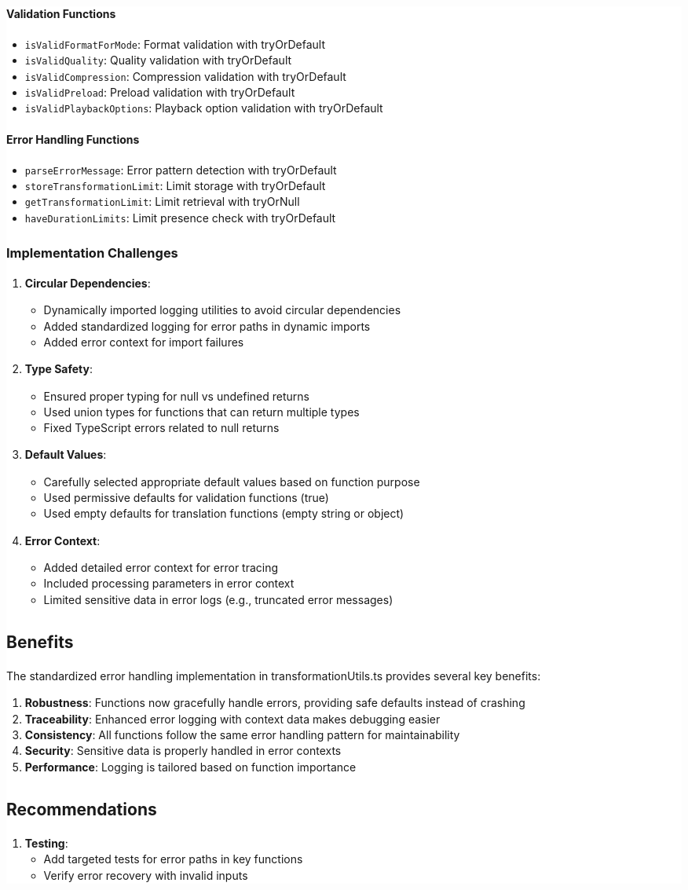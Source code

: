 #### Validation Functions
- `isValidFormatForMode`: Format validation with tryOrDefault
- `isValidQuality`: Quality validation with tryOrDefault
- `isValidCompression`: Compression validation with tryOrDefault
- `isValidPreload`: Preload validation with tryOrDefault
- `isValidPlaybackOptions`: Playback option validation with tryOrDefault

#### Error Handling Functions
- `parseErrorMessage`: Error pattern detection with tryOrDefault
- `storeTransformationLimit`: Limit storage with tryOrDefault
- `getTransformationLimit`: Limit retrieval with tryOrNull
- `haveDurationLimits`: Limit presence check with tryOrDefault

### Implementation Challenges

1. **Circular Dependencies**:
   - Dynamically imported logging utilities to avoid circular dependencies
   - Added standardized logging for error paths in dynamic imports
   - Added error context for import failures

2. **Type Safety**:
   - Ensured proper typing for null vs undefined returns
   - Used union types for functions that can return multiple types
   - Fixed TypeScript errors related to null returns

3. **Default Values**:
   - Carefully selected appropriate default values based on function purpose
   - Used permissive defaults for validation functions (true)
   - Used empty defaults for translation functions (empty string or object)

4. **Error Context**:
   - Added detailed error context for error tracing
   - Included processing parameters in error context
   - Limited sensitive data in error logs (e.g., truncated error messages)

## Benefits

The standardized error handling implementation in transformationUtils.ts provides several key benefits:

1. **Robustness**: Functions now gracefully handle errors, providing safe defaults instead of crashing
2. **Traceability**: Enhanced error logging with context data makes debugging easier
3. **Consistency**: All functions follow the same error handling pattern for maintainability
4. **Security**: Sensitive data is properly handled in error contexts
5. **Performance**: Logging is tailored based on function importance

## Recommendations

1. **Testing**:
   - Add targeted tests for error paths in key functions
   - Verify error recovery with invalid inputs
